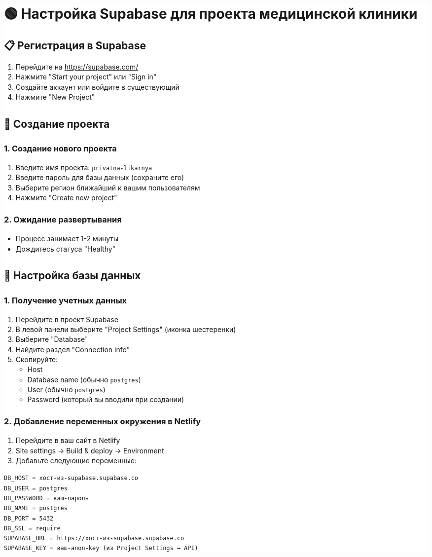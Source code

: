 # 🟢 Настройка Supabase для проекта медицинской клиники

## 📋 Регистрация в Supabase

1. Перейдите на https://supabase.com/
2. Нажмите "Start your project" или "Sign in"
3. Создайте аккаунт или войдите в существующий
4. Нажмите "New Project"

## 🚀 Создание проекта

### 1. Создание нового проекта
1. Введите имя проекта: `privatna-likarnya`
2. Введите пароль для базы данных (сохраните его)
3. Выберите регион ближайший к вашим пользователям
4. Нажмите "Create new project"

### 2. Ожидание развертывания
- Процесс занимает 1-2 минуты
- Дождитесь статуса "Healthy"

## 🔧 Настройка базы данных

### 1. Получение учетных данных
1. Перейдите в проект Supabase
2. В левой панели выберите "Project Settings" (иконка шестеренки)
3. Выберите "Database"
4. Найдите раздел "Connection info"
5. Скопируйте:
   - Host
   - Database name (обычно `postgres`)
   - User (обычно `postgres`)
   - Password (который вы вводили при создании)

### 2. Добавление переменных окружения в Netlify
1. Перейдите в ваш сайт в Netlify
2. Site settings → Build & deploy → Environment
3. Добавьте следующие переменные:

```
DB_HOST = хост-из-supabase.supabase.co
DB_USER = postgres
DB_PASSWORD = ваш-пароль
DB_NAME = postgres
DB_PORT = 5432
DB_SSL = require
SUPABASE_URL = https://хост-из-supabase.supabase.co
SUPABASE_KEY = ваш-anon-key (из Project Settings → API)
```
